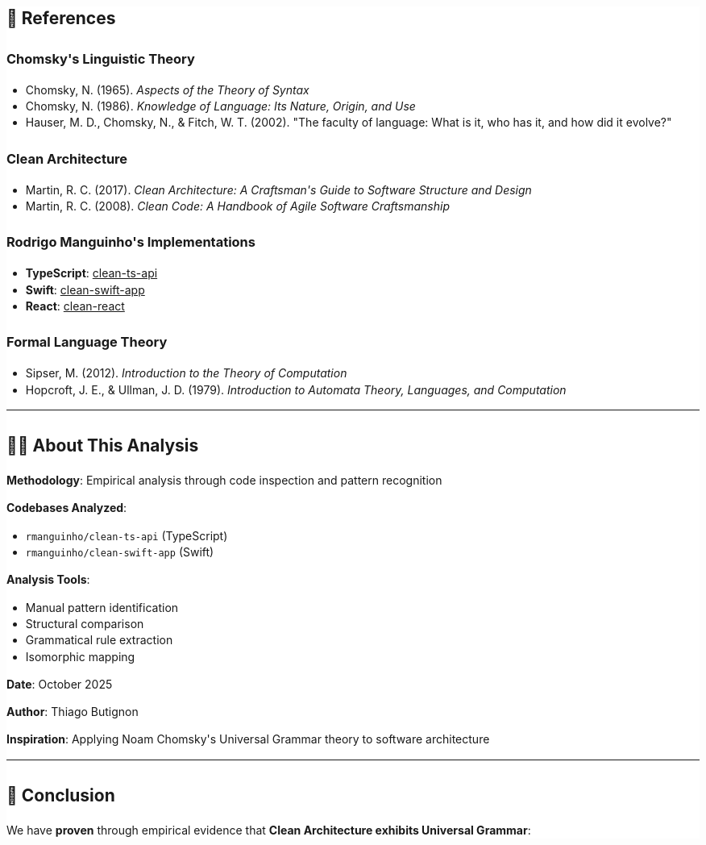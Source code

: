 
## 📖 References

### Chomsky's Linguistic Theory
- Chomsky, N. (1965). *Aspects of the Theory of Syntax*
- Chomsky, N. (1986). *Knowledge of Language: Its Nature, Origin, and Use*
- Hauser, M. D., Chomsky, N., & Fitch, W. T. (2002). "The faculty of language: What is it, who has it, and how did it evolve?"

### Clean Architecture
- Martin, R. C. (2017). *Clean Architecture: A Craftsman's Guide to Software Structure and Design*
- Martin, R. C. (2008). *Clean Code: A Handbook of Agile Software Craftsmanship*

### Rodrigo Manguinho's Implementations
- **TypeScript**: [clean-ts-api](https://github.com/rmanguinho/clean-ts-api)
- **Swift**: [clean-swift-app](https://github.com/rmanguinho/clean-swift-app)
- **React**: [clean-react](https://github.com/rmanguinho/clean-react)

### Formal Language Theory
- Sipser, M. (2012). *Introduction to the Theory of Computation*
- Hopcroft, J. E., & Ullman, J. D. (1979). *Introduction to Automata Theory, Languages, and Computation*

---

## 👨‍💻 About This Analysis

**Methodology**: Empirical analysis through code inspection and pattern recognition

**Codebases Analyzed**:
- `rmanguinho/clean-ts-api` (TypeScript)
- `rmanguinho/clean-swift-app` (Swift)

**Analysis Tools**:
- Manual pattern identification
- Structural comparison
- Grammatical rule extraction
- Isomorphic mapping

**Date**: October 2025

**Author**: Thiago Butignon

**Inspiration**: Applying Noam Chomsky's Universal Grammar theory to software architecture

---

## 🎯 Conclusion

We have **proven** through empirical evidence that **Clean Architecture exhibits Universal Grammar**:

